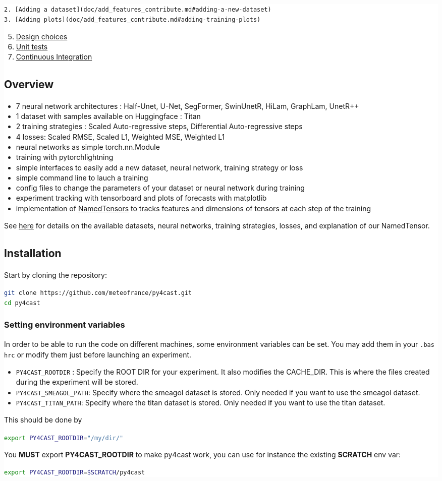     2. [Adding a dataset](doc/add_features_contribute.md#adding-a-new-dataset)
    3. [Adding plots](doc/add_features_contribute.md#adding-training-plots)
5. [Design choices](#design-choices)
6. [Unit tests](doc/add_features_contribute.md#unit-tests)
7. [Continuous Integration](doc/add_features_contribute.md#continuous-integration)


## Overview

* 7 neural network architectures : Half-Unet, U-Net, SegFormer, SwinUnetR, HiLam, GraphLam, UnetR++
* 1 dataset with samples available on Huggingface : Titan
* 2 training strategies : Scaled Auto-regressive steps, Differential Auto-regressive steps
* 4 losses: Scaled RMSE, Scaled L1, Weighted MSE, Weighted L1
* neural networks as simple torch.nn.Module
* training with pytorchlightning
* simple interfaces to easily add a new dataset, neural network, training strategy or loss
* simple command line to lauch a training
* config files to change the parameters of your dataset or neural network during training
* experiment tracking with tensorboard and plots of forecasts with matplotlib
* implementation of [NamedTensors](doc/features.md#namedtensors) to tracks features and dimensions of tensors at each step of the training

See [here](doc/features.md) for details on the available datasets, neural networks, training strategies, losses, and explanation of our NamedTensor.

## Installation

Start by cloning the repository:
```bash
git clone https://github.com/meteofrance/py4cast.git
cd py4cast
```

### Setting environment variables

In order to be able to run the code on different machines, some environment variables can be set.
You may add them in your `.bashrc` or modify them just before launching an experiment.

- `PY4CAST_ROOTDIR` : Specify the ROOT DIR for your experiment. It also modifies the CACHE_DIR. This is where the files created during the experiment will be stored.
- `PY4CAST_SMEAGOL_PATH`: Specify where the smeagol dataset is stored. Only needed if you want to use the smeagol dataset.
- `PY4CAST_TITAN_PATH`: Specify where the titan dataset is stored. Only needed if you want to use the titan dataset.

This should be done by
```sh
export PY4CAST_ROOTDIR="/my/dir/"
```

You **MUST** export **PY4CAST_ROOTDIR** to make py4cast work, you can use for instance the existing **SCRATCH** env var:
```bash
export PY4CAST_ROOTDIR=$SCRATCH/py4cast
```
